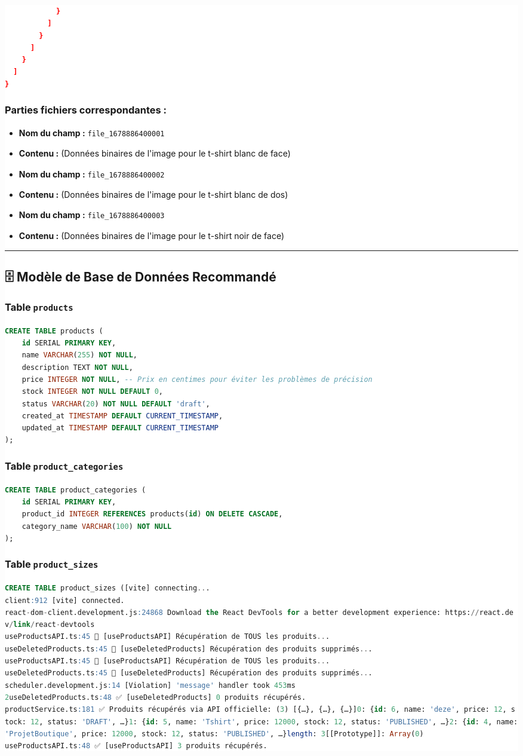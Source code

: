 ```json
            }
          ]
        }
      ]
    }
  ]
}
```

### **Parties fichiers correspondantes :**
- **Nom du champ :** `file_1678886400001`
- **Contenu :** (Données binaires de l'image pour le t-shirt blanc de face)

- **Nom du champ :** `file_1678886400002`
- **Contenu :** (Données binaires de l'image pour le t-shirt blanc de dos)

- **Nom du champ :** `file_1678886400003`
- **Contenu :** (Données binaires de l'image pour le t-shirt noir de face)

---

## 🗄️ Modèle de Base de Données Recommandé

### Table `products`
```sql
CREATE TABLE products (
    id SERIAL PRIMARY KEY,
    name VARCHAR(255) NOT NULL,
    description TEXT NOT NULL,
    price INTEGER NOT NULL, -- Prix en centimes pour éviter les problèmes de précision
    stock INTEGER NOT NULL DEFAULT 0,
    status VARCHAR(20) NOT NULL DEFAULT 'draft',
    created_at TIMESTAMP DEFAULT CURRENT_TIMESTAMP,
    updated_at TIMESTAMP DEFAULT CURRENT_TIMESTAMP
);
```

### Table `product_categories` 
```sql
CREATE TABLE product_categories (
    id SERIAL PRIMARY KEY,
    product_id INTEGER REFERENCES products(id) ON DELETE CASCADE,
    category_name VARCHAR(100) NOT NULL
);
```

### Table `product_sizes`
```sql
CREATE TABLE product_sizes ([vite] connecting...
client:912 [vite] connected.
react-dom-client.development.js:24868 Download the React DevTools for a better development experience: https://react.dev/link/react-devtools
useProductsAPI.ts:45 🔄 [useProductsAPI] Récupération de TOUS les produits...
useDeletedProducts.ts:45 🔄 [useDeletedProducts] Récupération des produits supprimés...
useProductsAPI.ts:45 🔄 [useProductsAPI] Récupération de TOUS les produits...
useDeletedProducts.ts:45 🔄 [useDeletedProducts] Récupération des produits supprimés...
scheduler.development.js:14 [Violation] 'message' handler took 453ms
2useDeletedProducts.ts:48 ✅ [useDeletedProducts] 0 produits récupérés.
productService.ts:181 ✅ Produits récupérés via API officielle: (3) [{…}, {…}, {…}]0: {id: 6, name: 'deze', price: 12, stock: 12, status: 'DRAFT', …}1: {id: 5, name: 'Tshirt', price: 12000, stock: 12, status: 'PUBLISHED', …}2: {id: 4, name: 'ProjetBoutique', price: 12000, stock: 12, status: 'PUBLISHED', …}length: 3[[Prototype]]: Array(0)
useProductsAPI.ts:48 ✅ [useProductsAPI] 3 produits récupérés.
```